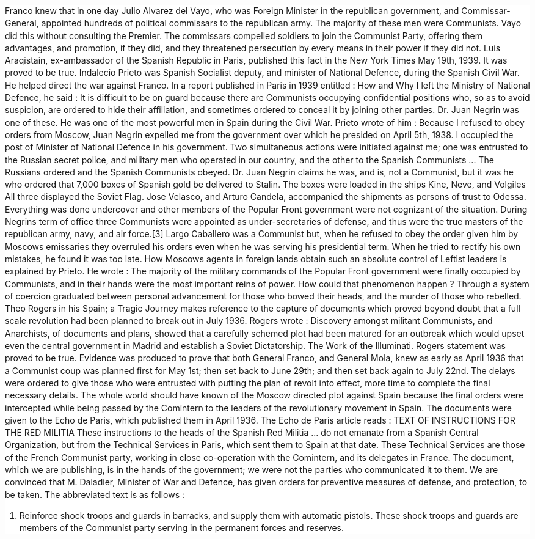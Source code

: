 Franco knew that in one day Julio Alvarez del Vayo, who was Foreign Minister in the republican government, and Commissar-General, appointed hundreds of political commissars to the republican army. The majority of these men were Communists. Vayo did this without consulting the Premier. The commissars compelled soldiers to join the Communist Party, offering them advantages, and promotion, if they did, and they threatened persecution by every means in their power if they did not. Luis Araqistain, ex-ambassador of the Spanish Republic in Paris, published this fact in the New York Times May 19th, 1939. It was proved to be true.
Indalecio Prieto was Spanish Socialist deputy, and minister of National Defence, during the Spanish Civil War. He helped direct the war against Franco. In a report published in Paris in 1939 entitled :
How and Why I left the Ministry of National Defence, he said :
It is difficult to be on guard because there are Communists occupying confidential positions who, so as to avoid suspicion, are ordered to hide their affiliation, and sometimes ordered to conceal it by joining other parties. Dr. Juan Negrin was one of these. He was one of the most powerful men in Spain during the Civil War.
Prieto wrote of him :
Because I refused to obey orders from Moscow, Juan Negrin expelled me from the government over which he presided on April 5th, 1938. I occupied the post of Minister of National Defence in his government. Two simultaneous actions were initiated against me; one was entrusted to the Russian secret police, and military men who operated in our country, and the other to the Spanish Communists ... The Russians ordered and the Spanish Communists obeyed.
Dr. Juan Negrin claims he was, and is, not a Communist, but it was he who ordered that 7,000 boxes of Spanish gold be delivered to Stalin. The boxes were loaded in the ships Kine, Neve, and Volgiles All three displayed the Soviet Flag. Jose Velasco, and Arturo Candela, accompanied the shipments as persons of trust to Odessa. Everything was done undercover and other members of the Popular Front government were not cognizant of the situation. During Negrins term of office three Communists were appointed as under-secretaries of defense, and thus were the true masters of the republican army, navy, and air force.[3]
Largo Caballero was a Communist but, when he refused to obey the order given him by Moscows emissaries they overruled his orders even when he was serving his presidential term. When he tried to rectify his own mistakes, he found it was too late. How Moscows agents in foreign lands obtain such an absolute control of Leftist leaders is explained by Prieto. He wrote :
The majority of the military commands of the Popular Front government were finally occupied by Communists, and in their hands were the most important reins of power. How could that phenomenon happen ? Through a system of coercion graduated between personal advancement for those who bowed their heads, and the murder of those who rebelled.
Theo Rogers in his Spain; a Tragic Journey makes reference to the capture of documents which proved beyond doubt that a full scale revolution had been planned to break out in July 1936. Rogers wrote :
Discovery amongst militant Communists, and Anarchists, of documents and plans, showed that a carefully schemed plot had been matured for an outbreak which would upset even the central government in Madrid and establish a Soviet Dictatorship.
The Work of the Illuminati.
Rogers statement was proved to be true. Evidence was produced to prove that both General Franco, and General Mola, knew as early as April 1936 that a Communist coup was planned first for May 1st; then set back to June 29th; and then set back again to July 22nd. The delays were ordered to give those who were entrusted with putting the plan of revolt into effect, more time to complete the final necessary details.
The whole world should have known of the Moscow directed plot against Spain because the final orders were intercepted while being passed by the Comintern to the leaders of the revolutionary movement in Spain. The documents were given to the Echo de Paris, which published them in April 1936. The Echo de Paris article reads :
TEXT OF INSTRUCTIONS FOR THE RED MILITIA
These instructions to the heads of the Spanish Red Militia ... do not emanate from a Spanish Central Organization, but from the Technical Services in Paris, which sent them to Spain at that date. These Technical Services are those of the French Communist party, working in close co-operation with the Comintern, and its delegates in France. The document, which we are publishing, is in the hands of the government; we were not the parties who communicated it to them. We are convinced that M. Daladier, Minister of War and Defence, has given orders for preventive measures of defense, and protection, to be taken.
The abbreviated text is as follows :
1. Reinforce shock troops and guards in barracks, and supply them with automatic pistols. These shock troops and guards are members of the Communist party serving in the permanent forces and reserves.
